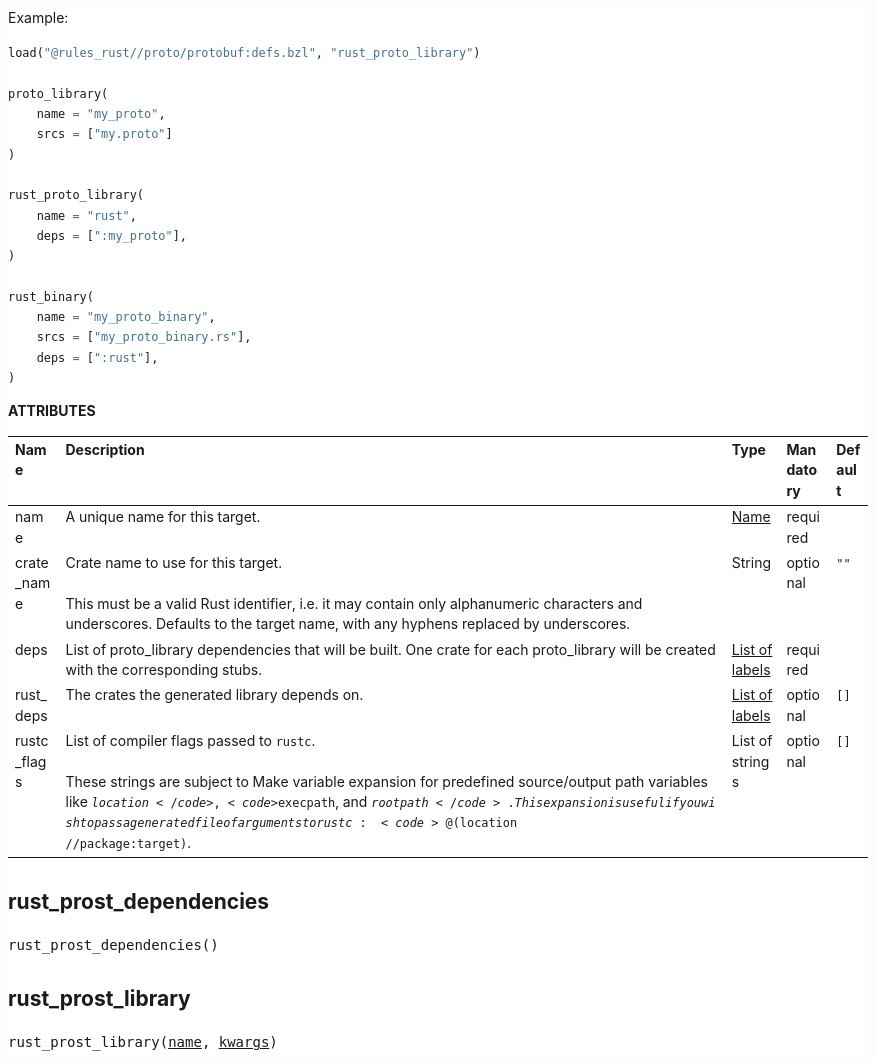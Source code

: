 Example:

```python
load("@rules_rust//proto/protobuf:defs.bzl", "rust_proto_library")

proto_library(
    name = "my_proto",
    srcs = ["my.proto"]
)

rust_proto_library(
    name = "rust",
    deps = [":my_proto"],
)

rust_binary(
    name = "my_proto_binary",
    srcs = ["my_proto_binary.rs"],
    deps = [":rust"],
)
```


**ATTRIBUTES**


| Name  | Description | Type | Mandatory | Default |
| :------------- | :------------- | :------------- | :------------- | :------------- |
| <a id="rust_proto_library-name"></a>name |  A unique name for this target.   | <a href="https://bazel.build/concepts/labels#target-names">Name</a> | required |  |
| <a id="rust_proto_library-crate_name"></a>crate_name |  Crate name to use for this target.<br><br>                This must be a valid Rust identifier, i.e. it may contain only alphanumeric characters and underscores.                 Defaults to the target name, with any hyphens replaced by underscores.   | String | optional | <code>""</code> |
| <a id="rust_proto_library-deps"></a>deps |  List of proto_library dependencies that will be built. One crate for each proto_library will be created with the corresponding stubs.   | <a href="https://bazel.build/concepts/labels">List of labels</a> | required |  |
| <a id="rust_proto_library-rust_deps"></a>rust_deps |  The crates the generated library depends on.   | <a href="https://bazel.build/concepts/labels">List of labels</a> | optional | <code>[]</code> |
| <a id="rust_proto_library-rustc_flags"></a>rustc_flags |  List of compiler flags passed to <code>rustc</code>.<br><br>                These strings are subject to Make variable expansion for predefined                 source/output path variables like <code>$location</code>, <code>$execpath</code>, and                  <code>$rootpath</code>. This expansion is useful if you wish to pass a generated                 file of arguments to rustc: <code>@$(location //package:target)</code>.   | List of strings | optional | <code>[]</code> |


<a id="rust_prost_dependencies"></a>

## rust_prost_dependencies

<pre>
rust_prost_dependencies()
</pre>





<a id="rust_prost_library"></a>

## rust_prost_library

<pre>
rust_prost_library(<a href="#rust_prost_library-name">name</a>, <a href="#rust_prost_library-kwargs">kwargs</a>)
</pre>


[rust]: http://www.rust-lang.org/
[protobuf]: https://developers.google.com/protocol-buffers/
[grpc]: https://grpc.io
[`rust-protobuf`]: https://github.com/stepancheg/rust-protobuf/
[`prost`]: https://crates.io/crates/prost
[`prost-types`]: https://crates.io/crates/prost-types
[`protoc-gen-prost`]: https://crates.io/crates/protoc-gen-prost
[`protoc-gen-tonic`]: https://crates.io/crates/protoc-gen-tonic
[`tonic`]: https://crates.io/crates/tonic
[`protoc`]: https://github.com/protocolbuffers/protobuf